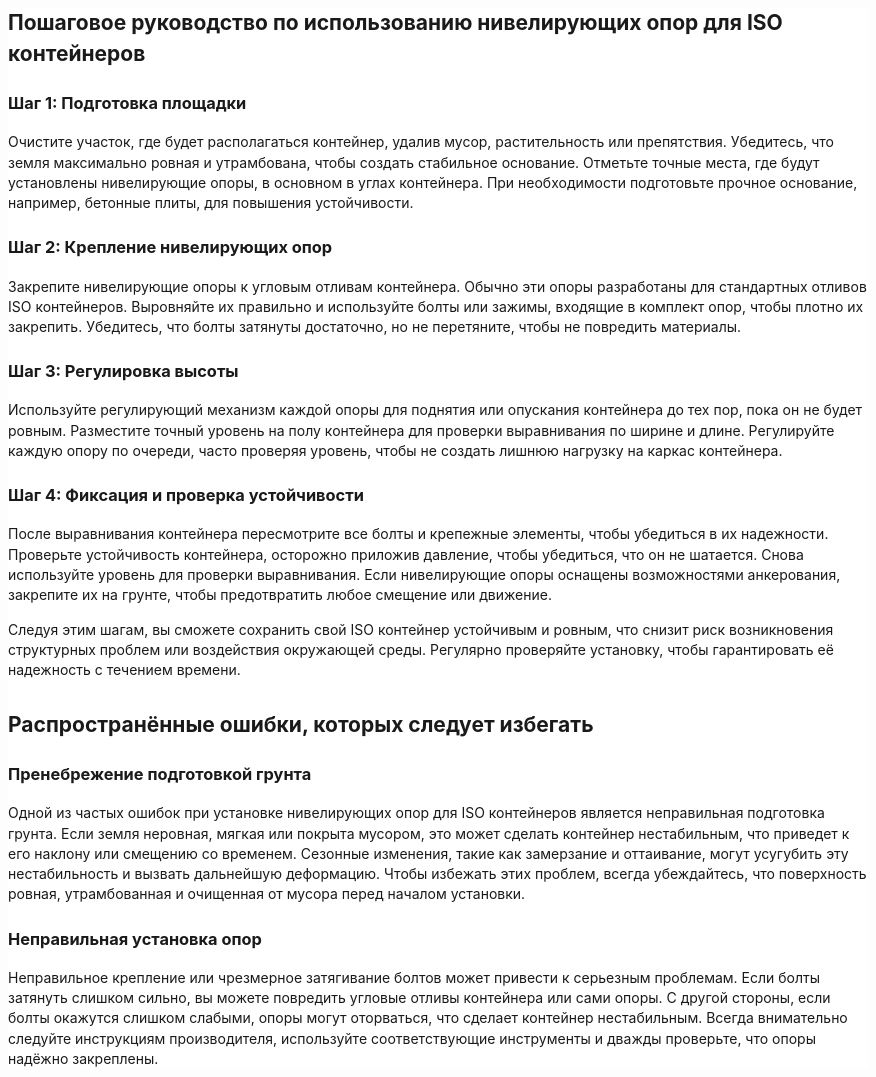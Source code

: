 ## Пошаговое руководство по использованию нивелирующих опор для ISO контейнеров

### Шаг 1: Подготовка площадки

Очистите участок, где будет располагаться контейнер, удалив мусор, растительность или препятствия. Убедитесь, что земля максимально ровная и утрамбована, чтобы создать стабильное основание. Отметьте точные места, где будут установлены нивелирующие опоры, в основном в углах контейнера. При необходимости подготовьте прочное основание, например, бетонные плиты, для повышения устойчивости.

### Шаг 2: Крепление нивелирующих опор

Закрепите нивелирующие опоры к угловым отливам контейнера. Обычно эти опоры разработаны для стандартных отливов ISO контейнеров. Выровняйте их правильно и используйте болты или зажимы, входящие в комплект опор, чтобы плотно их закрепить. Убедитесь, что болты затянуты достаточно, но не перетяните, чтобы не повредить материалы.

### Шаг 3: Регулировка высоты

Используйте регулирующий механизм каждой опоры для поднятия или опускания контейнера до тех пор, пока он не будет ровным. Разместите точный уровень на полу контейнера для проверки выравнивания по ширине и длине. Регулируйте каждую опору по очереди, часто проверяя уровень, чтобы не создать лишнюю нагрузку на каркас контейнера.

### Шаг 4: Фиксация и проверка устойчивости

После выравнивания контейнера пересмотрите все болты и крепежные элементы, чтобы убедиться в их надежности. Проверьте устойчивость контейнера, осторожно приложив давление, чтобы убедиться, что он не шатается. Снова используйте уровень для проверки выравнивания. Если нивелирующие опоры оснащены возможностями анкерования, закрепите их на грунте, чтобы предотвратить любое смещение или движение.

Следуя этим шагам, вы сможете сохранить свой ISO контейнер устойчивым и ровным, что снизит риск возникновения структурных проблем или воздействия окружающей среды. Регулярно проверяйте установку, чтобы гарантировать её надежность с течением времени.

## Распространённые ошибки, которых следует избегать

### Пренебрежение подготовкой грунта

Одной из частых ошибок при установке нивелирующих опор для ISO контейнеров является неправильная подготовка грунта. Если земля неровная, мягкая или покрыта мусором, это может сделать контейнер нестабильным, что приведет к его наклону или смещению со временем. Сезонные изменения, такие как замерзание и оттаивание, могут усугубить эту нестабильность и вызвать дальнейшую деформацию. Чтобы избежать этих проблем, всегда убеждайтесь, что поверхность ровная, утрамбованная и очищенная от мусора перед началом установки.

### Неправильная установка опор

Неправильное крепление или чрезмерное затягивание болтов может привести к серьезным проблемам. Если болты затянуть слишком сильно, вы можете повредить угловые отливы контейнера или сами опоры. С другой стороны, если болты окажутся слишком слабыми, опоры могут оторваться, что сделает контейнер нестабильным. Всегда внимательно следуйте инструкциям производителя, используйте соответствующие инструменты и дважды проверьте, что опоры надёжно закреплены.
